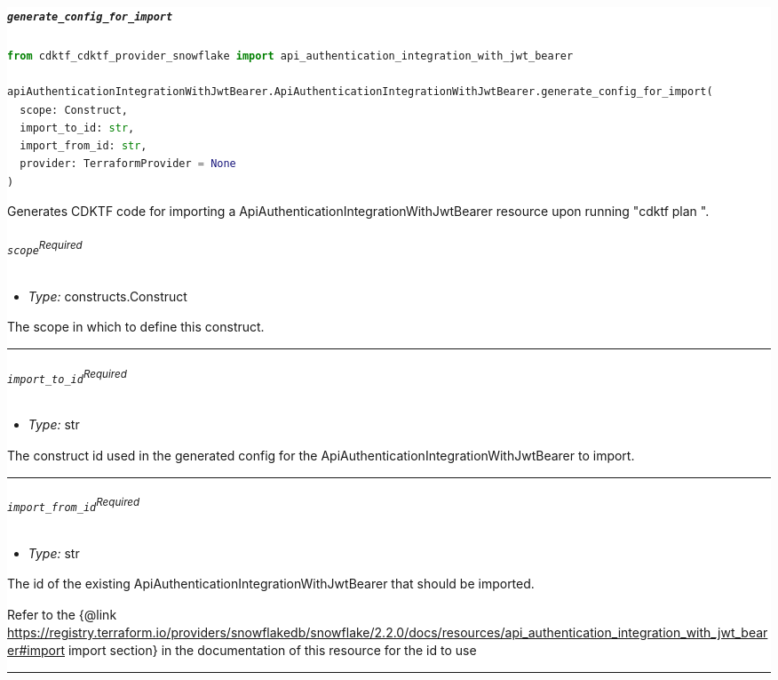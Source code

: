 ##### `generate_config_for_import` <a name="generate_config_for_import" id="@cdktf/provider-snowflake.apiAuthenticationIntegrationWithJwtBearer.ApiAuthenticationIntegrationWithJwtBearer.generateConfigForImport"></a>

```python
from cdktf_cdktf_provider_snowflake import api_authentication_integration_with_jwt_bearer

apiAuthenticationIntegrationWithJwtBearer.ApiAuthenticationIntegrationWithJwtBearer.generate_config_for_import(
  scope: Construct,
  import_to_id: str,
  import_from_id: str,
  provider: TerraformProvider = None
)
```

Generates CDKTF code for importing a ApiAuthenticationIntegrationWithJwtBearer resource upon running "cdktf plan <stack-name>".

###### `scope`<sup>Required</sup> <a name="scope" id="@cdktf/provider-snowflake.apiAuthenticationIntegrationWithJwtBearer.ApiAuthenticationIntegrationWithJwtBearer.generateConfigForImport.parameter.scope"></a>

- *Type:* constructs.Construct

The scope in which to define this construct.

---

###### `import_to_id`<sup>Required</sup> <a name="import_to_id" id="@cdktf/provider-snowflake.apiAuthenticationIntegrationWithJwtBearer.ApiAuthenticationIntegrationWithJwtBearer.generateConfigForImport.parameter.importToId"></a>

- *Type:* str

The construct id used in the generated config for the ApiAuthenticationIntegrationWithJwtBearer to import.

---

###### `import_from_id`<sup>Required</sup> <a name="import_from_id" id="@cdktf/provider-snowflake.apiAuthenticationIntegrationWithJwtBearer.ApiAuthenticationIntegrationWithJwtBearer.generateConfigForImport.parameter.importFromId"></a>

- *Type:* str

The id of the existing ApiAuthenticationIntegrationWithJwtBearer that should be imported.

Refer to the {@link https://registry.terraform.io/providers/snowflakedb/snowflake/2.2.0/docs/resources/api_authentication_integration_with_jwt_bearer#import import section} in the documentation of this resource for the id to use

---
